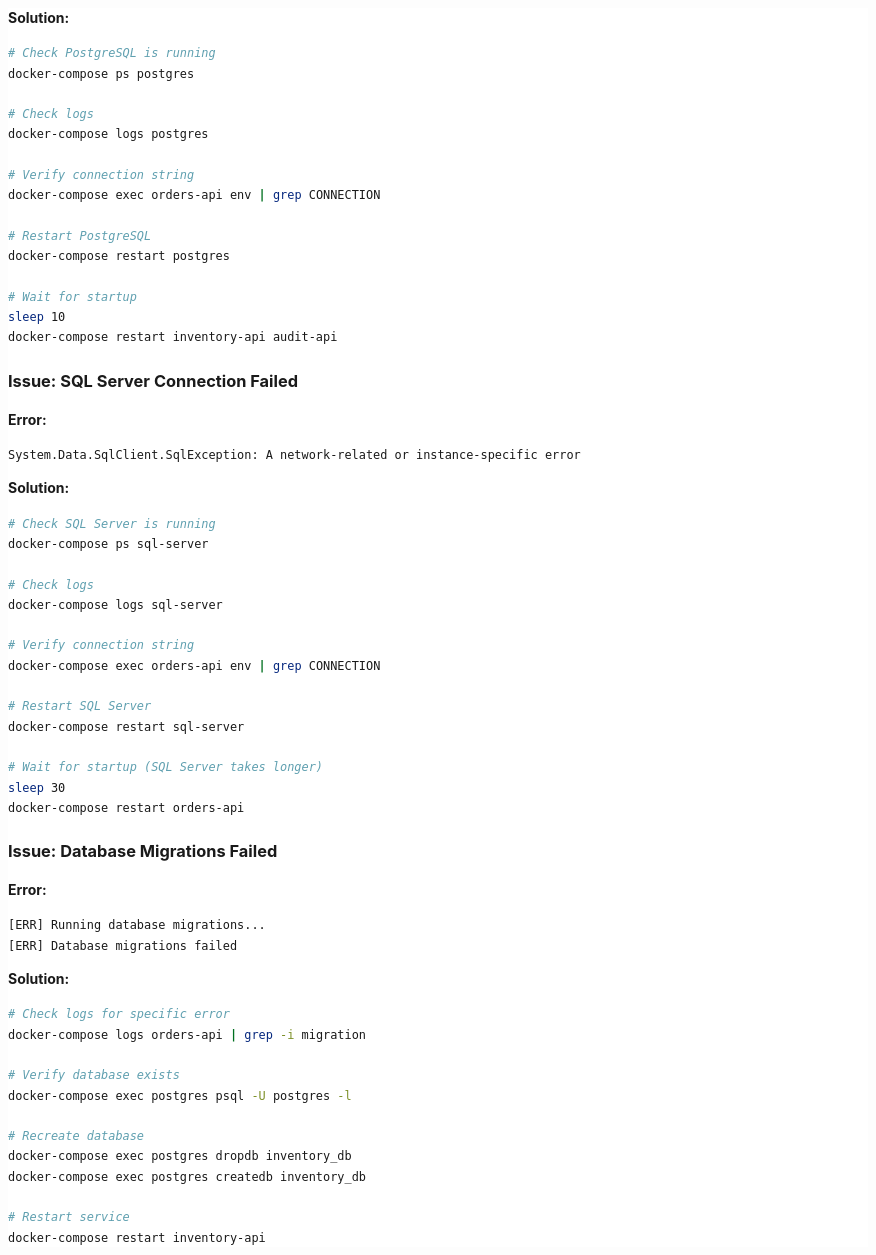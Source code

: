 **Solution:**
```bash
# Check PostgreSQL is running
docker-compose ps postgres

# Check logs
docker-compose logs postgres

# Verify connection string
docker-compose exec orders-api env | grep CONNECTION

# Restart PostgreSQL
docker-compose restart postgres

# Wait for startup
sleep 10
docker-compose restart inventory-api audit-api
```

### Issue: SQL Server Connection Failed

**Error:**
```
System.Data.SqlClient.SqlException: A network-related or instance-specific error
```

**Solution:**
```bash
# Check SQL Server is running
docker-compose ps sql-server

# Check logs
docker-compose logs sql-server

# Verify connection string
docker-compose exec orders-api env | grep CONNECTION

# Restart SQL Server
docker-compose restart sql-server

# Wait for startup (SQL Server takes longer)
sleep 30
docker-compose restart orders-api
```

### Issue: Database Migrations Failed

**Error:**
```
[ERR] Running database migrations...
[ERR] Database migrations failed
```

**Solution:**
```bash
# Check logs for specific error
docker-compose logs orders-api | grep -i migration

# Verify database exists
docker-compose exec postgres psql -U postgres -l

# Recreate database
docker-compose exec postgres dropdb inventory_db
docker-compose exec postgres createdb inventory_db

# Restart service
docker-compose restart inventory-api
```